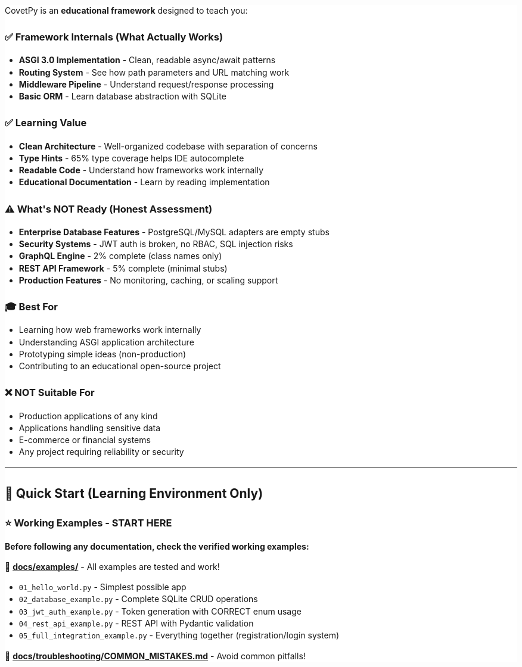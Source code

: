 CovetPy is an **educational framework** designed to teach you:

### ✅ Framework Internals (What Actually Works)
- **ASGI 3.0 Implementation** - Clean, readable async/await patterns
- **Routing System** - See how path parameters and URL matching work
- **Middleware Pipeline** - Understand request/response processing
- **Basic ORM** - Learn database abstraction with SQLite

### ✅ Learning Value
- **Clean Architecture** - Well-organized codebase with separation of concerns
- **Type Hints** - 65% type coverage helps IDE autocomplete
- **Readable Code** - Understand how frameworks work internally
- **Educational Documentation** - Learn by reading implementation

### ⚠️ What's NOT Ready (Honest Assessment)
- **Enterprise Database Features** - PostgreSQL/MySQL adapters are empty stubs
- **Security Systems** - JWT auth is broken, no RBAC, SQL injection risks
- **GraphQL Engine** - 2% complete (class names only)
- **REST API Framework** - 5% complete (minimal stubs)
- **Production Features** - No monitoring, caching, or scaling support

### 🎓 Best For
- Learning how web frameworks work internally
- Understanding ASGI application architecture
- Prototyping simple ideas (non-production)
- Contributing to an educational open-source project

### ❌ NOT Suitable For
- Production applications of any kind
- Applications handling sensitive data
- E-commerce or financial systems
- Any project requiring reliability or security

---

## 🚀 Quick Start (Learning Environment Only)

### ⭐ Working Examples - START HERE

**Before following any documentation, check the verified working examples:**

📂 **[docs/examples/](docs/examples/)** - All examples are tested and work!

- `01_hello_world.py` - Simplest possible app
- `02_database_example.py` - Complete SQLite CRUD operations
- `03_jwt_auth_example.py` - Token generation with CORRECT enum usage
- `04_rest_api_example.py` - REST API with Pydantic validation
- `05_full_integration_example.py` - Everything together (registration/login system)

📖 **[docs/troubleshooting/COMMON_MISTAKES.md](docs/troubleshooting/COMMON_MISTAKES.md)** - Avoid common pitfalls!
